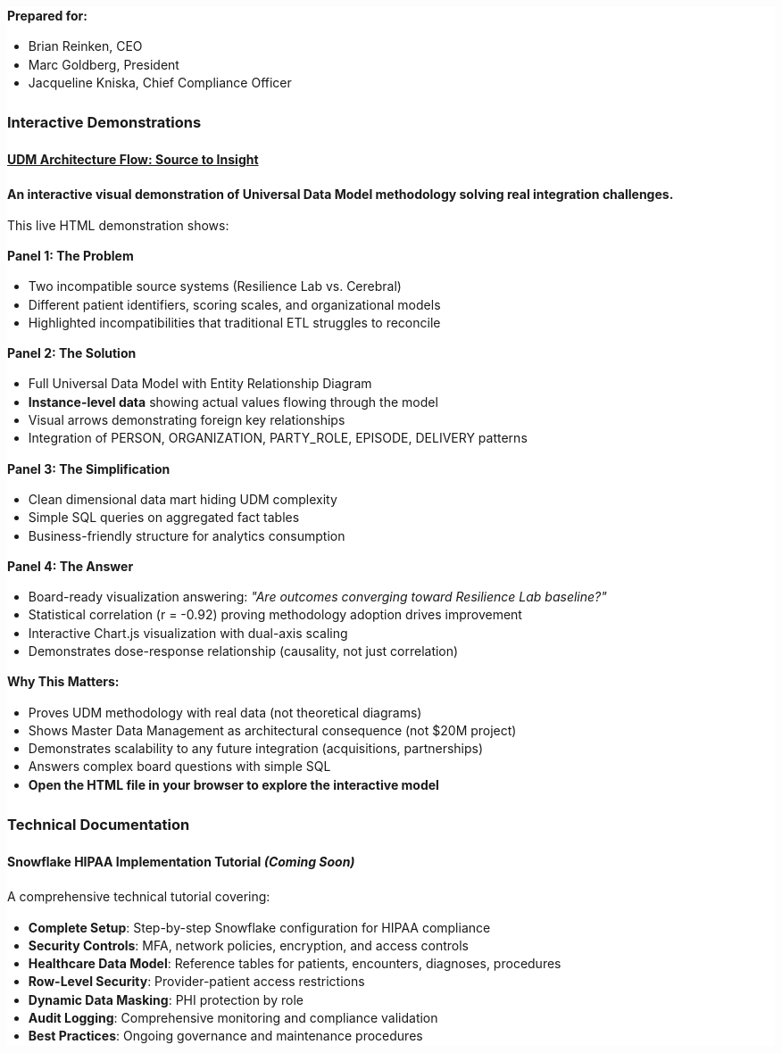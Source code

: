 **Prepared for:**
- Brian Reinken, CEO
- Marc Goldberg, President
- Jacqueline Kniska, Chief Compliance Officer

### Interactive Demonstrations

#### [UDM Architecture Flow: Source to Insight](https://raw.githack.com/rayserrano2735/Cerebral_Vision/main/docs/UDM_Instance_Model.html)
**An interactive visual demonstration of Universal Data Model methodology solving real integration challenges.**

This live HTML demonstration shows:

**Panel 1: The Problem**
- Two incompatible source systems (Resilience Lab vs. Cerebral)
- Different patient identifiers, scoring scales, and organizational models
- Highlighted incompatibilities that traditional ETL struggles to reconcile

**Panel 2: The Solution**
- Full Universal Data Model with Entity Relationship Diagram
- **Instance-level data** showing actual values flowing through the model
- Visual arrows demonstrating foreign key relationships
- Integration of PERSON, ORGANIZATION, PARTY_ROLE, EPISODE, DELIVERY patterns

**Panel 3: The Simplification**
- Clean dimensional data mart hiding UDM complexity
- Simple SQL queries on aggregated fact tables
- Business-friendly structure for analytics consumption

**Panel 4: The Answer**
- Board-ready visualization answering: *"Are outcomes converging toward Resilience Lab baseline?"*
- Statistical correlation (r = -0.92) proving methodology adoption drives improvement
- Interactive Chart.js visualization with dual-axis scaling
- Demonstrates dose-response relationship (causality, not just correlation)

**Why This Matters:**
- Proves UDM methodology with real data (not theoretical diagrams)
- Shows Master Data Management as architectural consequence (not $20M project)
- Demonstrates scalability to any future integration (acquisitions, partnerships)
- Answers complex board questions with simple SQL
- **Open the HTML file in your browser to explore the interactive model**

### Technical Documentation

#### Snowflake HIPAA Implementation Tutorial *(Coming Soon)*
A comprehensive technical tutorial covering:
- **Complete Setup**: Step-by-step Snowflake configuration for HIPAA compliance
- **Security Controls**: MFA, network policies, encryption, and access controls
- **Healthcare Data Model**: Reference tables for patients, encounters, diagnoses, procedures
- **Row-Level Security**: Provider-patient access restrictions
- **Dynamic Data Masking**: PHI protection by role
- **Audit Logging**: Comprehensive monitoring and compliance validation
- **Best Practices**: Ongoing governance and maintenance procedures
